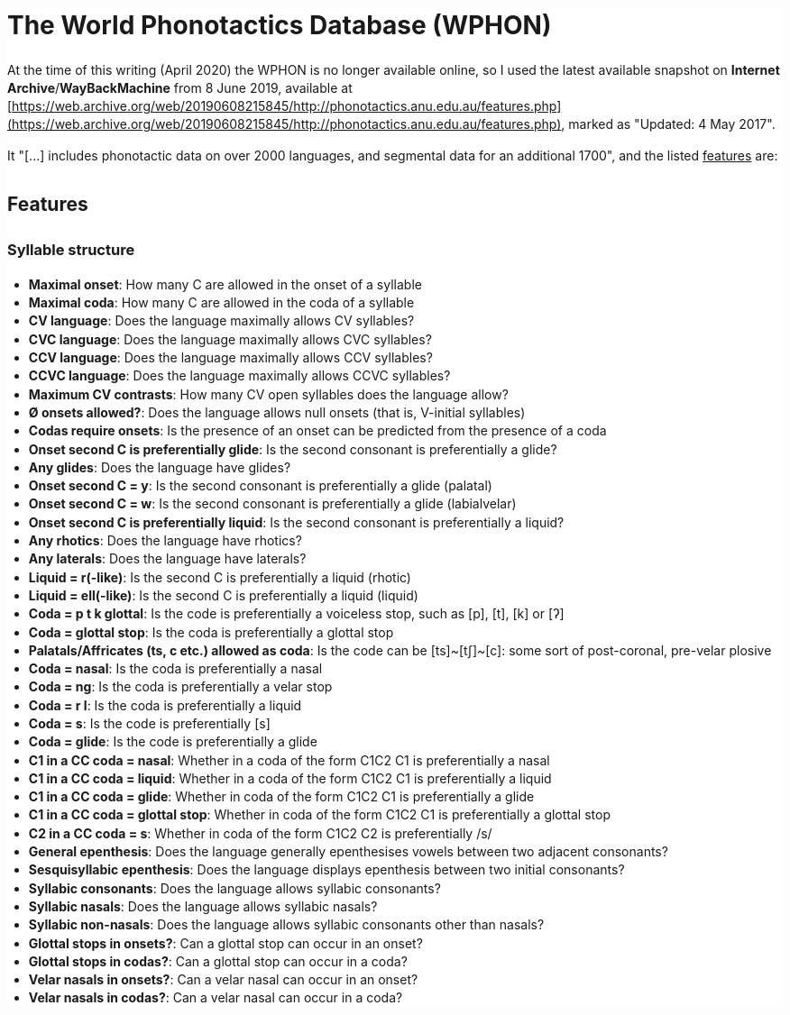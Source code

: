 # The World Phonotactics Database (WPHON)

At the time of this writing (April 2020) the WPHON is no longer available online, so I used the latest available snapshot on **Internet Archive**/**WayBackMachine** from 8 June 2019, available at [https://web.archive.org/web/20190608215845/http://phonotactics.anu.edu.au/features.php](https://web.archive.org/web/20190608215845/http://phonotactics.anu.edu.au/features.php), marked as "Updated:  4 May 2017".

It "[...] includes phonotactic data on over 2000 languages, and segmental data for an additional 1700", and the listed [features](https://web.archive.org/web/20190608215845/http://phonotactics.anu.edu.au/features.php) are:

## Features

### Syllable structure

- **Maximal onset**: How many C are allowed in the onset of a syllable
- **Maximal coda**: How many C are allowed in the coda of a syllable
- **CV language**: Does the language maximally allows CV syllables?
- **CVC language**: Does the language maximally allows CVC syllables?
- **CCV language**: Does the language maximally allows CCV syllables?
- **CCVC language**: Does the language maximally allows CCVC syllables?
- **Maximum CV contrasts**: How many CV open syllables does the language allow?
- **Ø onsets allowed?**: Does the language allows null onsets (that is, V-initial syllables)
- **Codas require onsets**: Is the presence of an onset can be predicted from the presence of a coda
- **Onset second C is preferentially glide**: Is the second consonant is preferentially a glide?
- **Any glides**: Does the language have glides?
- **Onset second C = y**: Is the second consonant is preferentially a glide (palatal)
- **Onset second C = w**: Is the second consonant is preferentially a glide (labialvelar)
- **Onset second C is preferentially liquid**: Is the second consonant is preferentially a liquid?
- **Any rhotics**: Does the language have rhotics?
- **Any laterals**: Does the language have laterals?
- **Liquid = r(-like)**: Is the second C is preferentially a liquid (rhotic)
- **Liquid = ell(-like)**: Is the second C is preferentially a liquid (liquid)
- **Coda = p t k glottal**: Is the code is preferentially a voiceless stop, such as [p], [t], [k] or [ʔ]
- **Coda = glottal stop**: Is the coda is preferentially a glottal stop
- **Palatals/Affricates (ts, c etc.) allowed as coda**: Is the code can be [ts]~[tʃ]~[c]: some sort of post-coronal, pre-velar plosive
- **Coda = nasal**: Is the coda is preferentially a nasal
- **Coda = ng**: Is the coda is preferentially a velar stop
- **Coda = r l**: Is the coda is preferentially a liquid
- **Coda = s**: Is the code is preferentially [s]
- **Coda = glide**: Is the code is preferentially a glide
- **C1 in a CC coda = nasal**: Whether in a coda of the form C1C2 C1 is preferentially a nasal
- **C1 in a CC coda = liquid**: Whether in a coda of the form C1C2 C1 is preferentially a liquid
- **C1 in a CC coda = glide**: Whether in coda of the form C1C2 C1 is preferentially a glide
- **C1 in a CC coda = glottal stop**: Whether in coda of the form C1C2 C1 is preferentially a glottal stop
- **C2 in a CC coda = s**: Whether in coda of the form C1C2 C2 is preferentially /s/
- **General epenthesis**: Does the language generally epenthesises vowels between two adjacent consonants?
- **Sesquisyllabic epenthesis**: Does the language displays epenthesis between two initial consonants?
- **Syllabic consonants**: Does the language allows syllabic consonants?
- **Syllabic nasals**: Does the language allows syllabic nasals?
- **Syllabic non-nasals**: Does the language allows syllabic consonants other than nasals?
- **Glottal stops in onsets?**: Can a glottal stop can occur in an onset?
- **Glottal stops in codas?**: Can a glottal stop can occur in a coda?
- **Velar nasals in onsets?**: Can a velar nasal can occur in an onset?
- **Velar nasals in codas?**: Can a velar nasal can occur in a coda?
